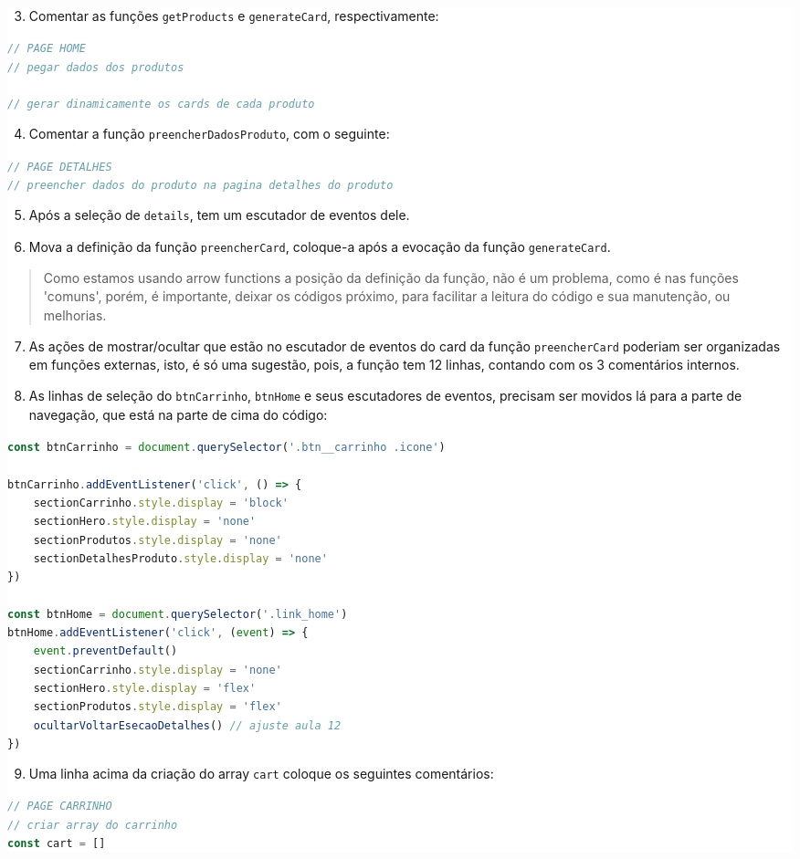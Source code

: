 3. Comentar as funções `getProducts` e `generateCard`, respectivamente:

~~~javascript
// PAGE HOME
// pegar dados dos produtos

// gerar dinamicamente os cards de cada produto
~~~

 4. Comentar a função `preencherDadosProduto`, com o seguinte:

~~~javascript
// PAGE DETALHES
// preencher dados do produto na pagina detalhes do produto
~~~

 5. Após a seleção de `details`, tem um escutador de eventos dele.

 6. Mova a definição da função `preencherCard`, coloque-a após a evocação da função `generateCard`.

> Como estamos usando arrow functions a posição da definição da função, não é um problema, como é nas funções 'comuns', porém, é importante, deixar os códigos próximo, para facilitar a leitura do código e sua manutenção, ou melhorias.

 7. As ações de mostrar/ocultar que estão no escutador de eventos do card da função `preencherCard` poderiam ser organizadas em funções externas, isto, é só uma sugestão, pois, a função tem 12 linhas, contando com os 3 comentários internos.

 8. As linhas de seleção do `btnCarrinho`, `btnHome` e seus escutadores de eventos, precisam ser movidos lá para a parte de navegação, que está na parte de cima do código:

~~~javascript
const btnCarrinho = document.querySelector('.btn__carrinho .icone')

btnCarrinho.addEventListener('click', () => {
    sectionCarrinho.style.display = 'block'
    sectionHero.style.display = 'none'
    sectionProdutos.style.display = 'none'
    sectionDetalhesProduto.style.display = 'none'
})

const btnHome = document.querySelector('.link_home')
btnHome.addEventListener('click', (event) => {
    event.preventDefault()
    sectionCarrinho.style.display = 'none'
    sectionHero.style.display = 'flex'
    sectionProdutos.style.display = 'flex'
    ocultarVoltarEsecaoDetalhes() // ajuste aula 12
})

~~~

 9. Uma linha acima da criação do array `cart` coloque os seguintes comentários:

~~~javascript
// PAGE CARRINHO
// criar array do carrinho
const cart = []

~~~
